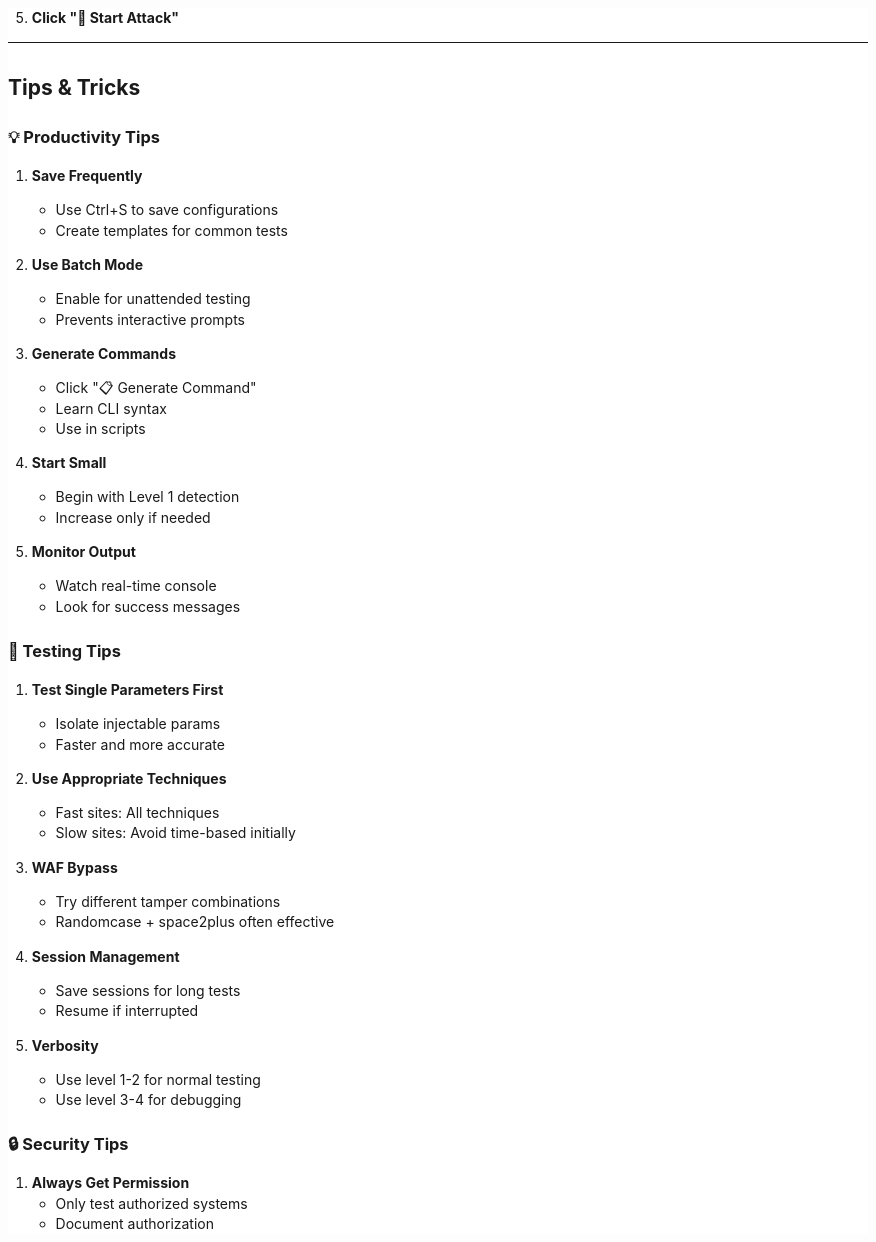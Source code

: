 5. **Click "🚀 Start Attack"**

---

## Tips & Tricks

### 💡 Productivity Tips

1. **Save Frequently**
   - Use Ctrl+S to save configurations
   - Create templates for common tests

2. **Use Batch Mode**
   - Enable for unattended testing
   - Prevents interactive prompts

3. **Generate Commands**
   - Click "📋 Generate Command"
   - Learn CLI syntax
   - Use in scripts

4. **Start Small**
   - Begin with Level 1 detection
   - Increase only if needed

5. **Monitor Output**
   - Watch real-time console
   - Look for success messages

### 🎯 Testing Tips

1. **Test Single Parameters First**
   - Isolate injectable params
   - Faster and more accurate

2. **Use Appropriate Techniques**
   - Fast sites: All techniques
   - Slow sites: Avoid time-based initially

3. **WAF Bypass**
   - Try different tamper combinations
   - Randomcase + space2plus often effective

4. **Session Management**
   - Save sessions for long tests
   - Resume if interrupted

5. **Verbosity**
   - Use level 1-2 for normal testing
   - Use level 3-4 for debugging

### 🔒 Security Tips

1. **Always Get Permission**
   - Only test authorized systems
   - Document authorization
